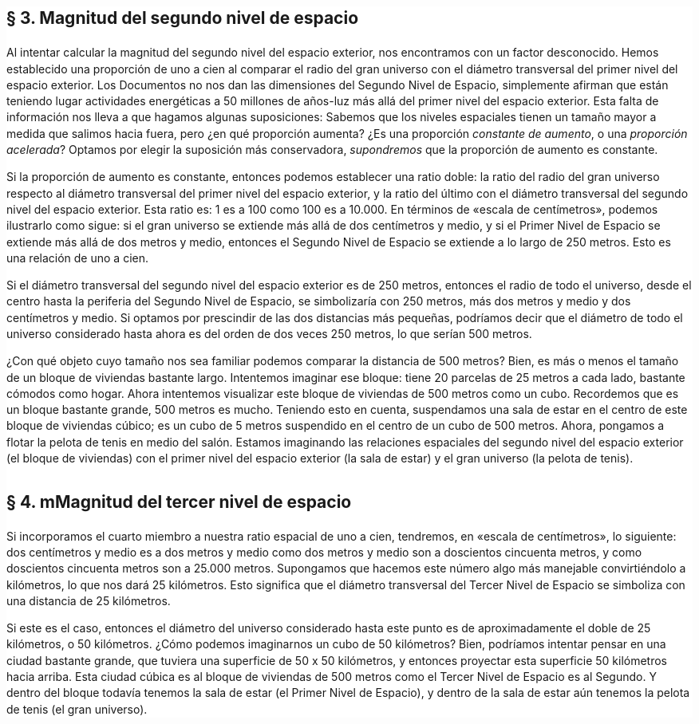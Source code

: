 ## § 3. Magnitud del segundo nivel de espacio

Al intentar calcular la magnitud del segundo nivel del espacio exterior, nos encontramos con un factor desconocido. Hemos establecido una proporción de uno a cien al comparar el radio del gran universo con el diámetro transversal del primer nivel del espacio exterior. Los Documentos no nos dan las dimensiones del Segundo Nivel de Espacio, simplemente afirman que están teniendo lugar actividades energéticas a 50 millones de años-luz más allá del primer nivel del espacio exterior. Esta falta de información nos lleva a que hagamos algunas suposiciones: Sabemos que los niveles espaciales tienen un tamaño mayor a medida que salimos hacia fuera, pero ¿en qué proporción aumenta? ¿Es una proporción _constante de aumento_, o una _proporción acelerada_? Optamos por elegir la suposición más conservadora, _supondremos_ que la proporción de aumento es constante.

Si la proporción de aumento es constante, entonces podemos establecer una ratio doble: la ratio del radio del gran universo respecto al diámetro transversal del primer nivel del espacio exterior, y la ratio del último con el diámetro transversal del segundo nivel del espacio exterior. Esta ratio es: 1 es a 100 como 100 es a 10.000. En términos de «escala de centímetros», podemos ilustrarlo como sigue: si el gran universo se extiende más allá de dos centímetros y medio, y si el Primer Nivel de Espacio se extiende más allá de dos metros y medio, entonces el Segundo Nivel de Espacio se extiende a lo largo de 250 metros. Esto es una relación de uno a cien.

Si el diámetro transversal del segundo nivel del espacio exterior es de 250 metros, entonces el radio de todo el universo, desde el centro hasta la periferia del Segundo Nivel de Espacio, se simbolizaría con 250 metros, más dos metros y medio y dos centímetros y medio. Si optamos por prescindir de las dos distancias más pequeñas, podríamos decir que el diámetro de todo el universo considerado hasta ahora es del orden de dos veces 250 metros, lo que serían 500 metros.

¿Con qué objeto cuyo tamaño nos sea familiar podemos comparar la distancia de 500 metros? Bien, es más o menos el tamaño de un bloque de viviendas bastante largo. Intentemos imaginar ese bloque: tiene 20 parcelas de 25 metros a cada lado, bastante cómodos como hogar. Ahora intentemos visualizar este bloque de viviendas de 500 metros como un cubo. Recordemos que es un bloque bastante grande, 500 metros es mucho. Teniendo esto en cuenta, suspendamos una sala de estar en el centro de este bloque de viviendas cúbico; es un cubo de 5 metros suspendido en el centro de un cubo de 500 metros. Ahora, pongamos a flotar la pelota de tenis en medio del salón. Estamos imaginando las relaciones espaciales del segundo nivel del espacio exterior (el bloque de viviendas) con el primer nivel del espacio exterior (la sala de estar) y el gran universo (la pelota de tenis).

## § 4. mMagnitud del tercer nivel de espacio

Si incorporamos el cuarto miembro a nuestra ratio espacial de uno a cien, tendremos, en «escala de centímetros», lo siguiente: dos centímetros y medio es a dos metros y medio como dos metros y medio son a doscientos cincuenta metros, y como doscientos cincuenta metros son a 25.000 metros. Supongamos que hacemos este número algo más manejable convirtiéndolo a kilómetros, lo que nos dará 25 kilómetros. Esto significa que el diámetro transversal del Tercer Nivel de Espacio se simboliza con una distancia de 25 kilómetros.

Si este es el caso, entonces el diámetro del universo considerado hasta este punto es de aproximadamente el doble de 25 kilómetros, o 50 kilómetros. ¿Cómo podemos imaginarnos un cubo de 50 kilómetros? Bien, podríamos intentar pensar en una ciudad bastante grande, que tuviera una superficie de 50 x 50 kilómetros, y entonces proyectar esta superficie 50 kilómetros hacia arriba. Esta ciudad cúbica es al bloque de viviendas de 500 metros como el Tercer Nivel de Espacio es al Segundo. Y dentro del bloque todavía tenemos la sala de estar (el Primer Nivel de Espacio), y dentro de la sala de estar aún tenemos la pelota de tenis (el gran universo).
